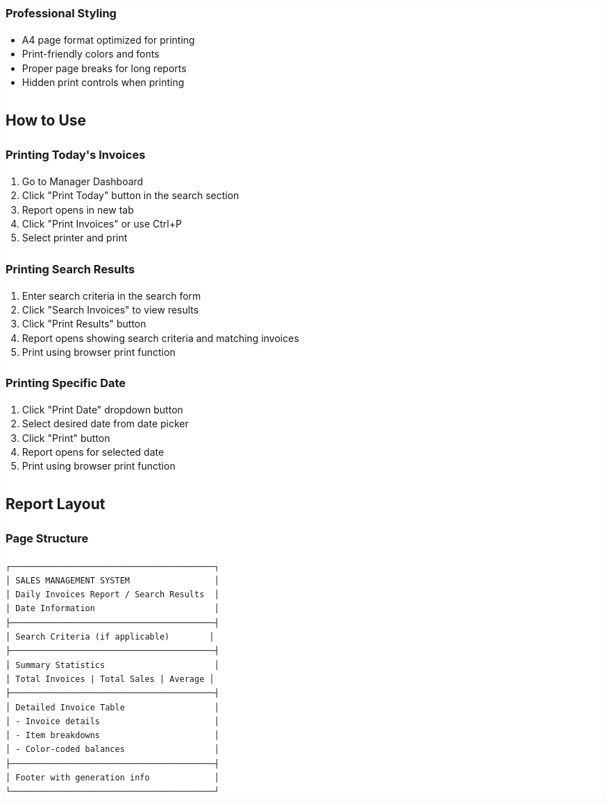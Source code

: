 ### Professional Styling
- A4 page format optimized for printing
- Print-friendly colors and fonts
- Proper page breaks for long reports
- Hidden print controls when printing

## How to Use

### Printing Today's Invoices
1. Go to Manager Dashboard
2. Click "Print Today" button in the search section
3. Report opens in new tab
4. Click "Print Invoices" or use Ctrl+P
5. Select printer and print

### Printing Search Results
1. Enter search criteria in the search form
2. Click "Search Invoices" to view results
3. Click "Print Results" button
4. Report opens showing search criteria and matching invoices
5. Print using browser print function

### Printing Specific Date
1. Click "Print Date" dropdown button
2. Select desired date from date picker
3. Click "Print" button
4. Report opens for selected date
5. Print using browser print function

## Report Layout

### Page Structure
```
┌─────────────────────────────────────────┐
│ SALES MANAGEMENT SYSTEM                 │
│ Daily Invoices Report / Search Results  │
│ Date Information                        │
├─────────────────────────────────────────┤
│ Search Criteria (if applicable)        │
├─────────────────────────────────────────┤
│ Summary Statistics                      │
│ Total Invoices | Total Sales | Average │
├─────────────────────────────────────────┤
│ Detailed Invoice Table                  │
│ - Invoice details                       │
│ - Item breakdowns                       │
│ - Color-coded balances                  │
├─────────────────────────────────────────┤
│ Footer with generation info             │
└─────────────────────────────────────────┘
```

